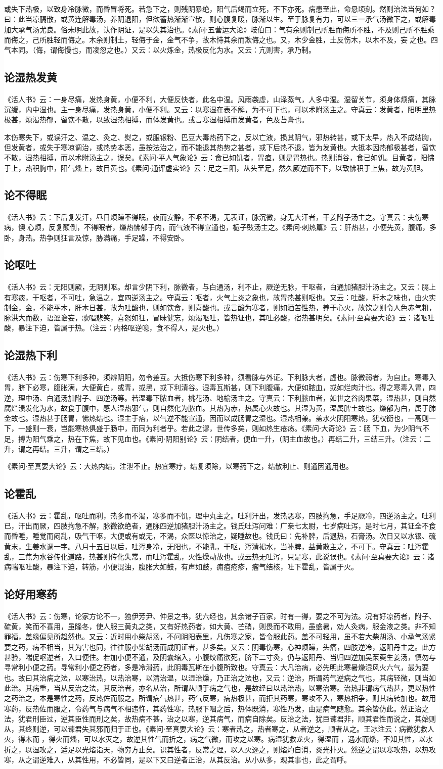 或失下热极，以致身冷脉微，而昏冒将死。若急下之，则残阴暴绝，阳气后竭而立死，不下亦死。病患至此，命悬顷刻。然则治法当何如？曰：此当凉膈散，或黄连解毒汤，养阴退阳，但欲蓄热渐渐宣散，则心腹复暖，脉渐以生。至于脉复有力，可以三一承气汤微下之，或解毒加大承气汤尤良。俗未明此故，认作阴证，是以失其治也。《素问·五营运大论》岐伯曰：气有余则制己所胜而侮所不胜，不及则己所不胜乘而侮之，己所胜轻而侮之。木余则制土，轻侮于金，金气不争，故木恃其余而欺侮之也。又，木少金胜，土反伤木，以木不及，妄 之也。四气本同。（侮，谓侮慢也，而凌忽之也。）又云：以火炼金，热极反化为水。又云：亢则害，承乃制。  

## 论湿热发黄  

《活人书》云：一身尽痛，发热身黄，小便不利，大便反快者，此名中湿。风雨袭虚，山泽蒸气，人多中湿。湿留关节，须身体烦痛，其脉沉缓，内中湿也。主一身尽痛，发热身黄，小便不利。又云：以寒湿在表不解，为不可下也，可以术附汤主之。守真云：发黄者，阳明里热极甚，烦渴热郁，留饮不散，以致湿热相搏，而体发黄也。或言寒湿相搏而发黄者，色及苔膏也。  

本伤寒失下，或误汗之、温之、灸之、熨之，或服银粉、巴豆大毒热药下之，反以亡液，损其阴气，邪热转甚，或下太早，热入不成结胸，但发黄者，或失于寒凉调治，或热势本恶，虽按法治之，而不能退其热势之甚者，或下后热不退，皆为发黄也。大抵本因热郁极甚者，留饮不散，湿热相搏，而以术附汤主之，误矣。《素问·平人气象论》云：食已如饥者，胃疸，则是胃热也。热则消谷，食已如饥。目黄者，阳怫于上，热积胸中，阳气燔上，故目黄也。《素问·通评虚实论》云：足之三阳，从头至足，然久厥逆而不下，以致怫积于上焦，故为黄胆。  

## 论不得眠  

《活人书》云：下后复发汗，昼日烦躁不得眠，夜而安静，不呕不渴，无表证，脉沉微，身无大汗者，干姜附子汤主之。守真云：夫伤寒病，懊 心烦，反复颠倒，不得眠者，燥热怫郁于内，而气液不得宣通也，栀子豉汤主之。《素问·刺热篇》云：肝热甚，小便先黄，腹痛，多卧，身热。热争则狂言及惊，胁满痛，手足躁，不得安卧。  

## 论呕吐  

《活人书》云：无阳则厥，无阴则呕。却言少阴下利，脉微者，与白通汤，利不止，厥逆无脉，干呕者，白通加猪胆汁汤主之。又云：膈上有寒痰，干呕者，不可吐，急温之，宜四逆汤主之。守真云：呕者，火气上炎之象也，故胃热甚则呕也。又云：吐酸，肝木之味也，由火实制金，金，不能平木，肝木日甚，故为吐酸也，则如饮食，则喜酸也。或言酸为寒者，则如酒苦性热，养于心火，故饮之则令人色赤气粗，脉洪大而数，语涩谵妄，歌唱悲笑，喜怒如狂，冒昧健忘，烦渴呕吐，皆热证也，其吐必酸，宿热甚明矣。《素问·至真要大论》云：诸呕吐酸，暴注下迫，皆属于热。（注云：内格呕逆噫，食不得人，是火也。）  

## 论湿热下利  

《活人书》云：伤寒下利多种，须辨阴阳，勿令差互。大抵伤寒下利多种，须看脉与外证。下利脉大者，虚也。脉微弱者，为自止。寒毒入胃，脐下必寒，腹胀满，大便黄白，或青，或黑，或下利清谷。湿毒瓦斯甚，则下利腹痛，大便如脓血，或如烂肉汁也。得之寒毒入胃，四逆，理中汤、白通汤加附子、四逆汤等。若湿毒下脓血者，桃花汤、地榆汤主之。守真云：下利脓血者，如世之谷肉果菜，湿热甚，则自然腐烂溃发化为水，故食于腹中，感人湿热邪气，则自然化为脓血。其热为赤，热属心火故也。其湿为黄，湿属脾土故也。燥郁为白，属于肺金故也。湿热甚于肠胃，怫热结也。湿主于痞，以气逆不能宣通，因而以成肠胃之湿也。湿热相兼。盖水火阴阳寒热，犹权衡也，一高则一下，一盛则一衰，岂能寒热俱盛于肠中，而同为利者乎。若此之谬，世传多矣，则如热生疮疡。《素问·大奇论》云：肠 下血，为少阴气不足，搏为阳气乘之，热在下焦，故下见血也。《素问·阴阳别论》云：阴结者，便血一升，（阴主血故也。）再结二升，三结三升。（注云：二升，谓之再结。三升，谓之三结。）  

《素问·至真要大论》云：大热内结，注泄不止。热宜寒疗，结复须除，以寒药下之，结散利止、则通因通用也。  

## 论霍乱  

《活人书》云：霍乱，呕吐而利，热多而不渴，寒多而不饥，理中丸主之。吐利汗出，发热恶寒，四肢拘急，手足厥冷，四逆汤主之。吐利已，汗出而厥，四肢拘急不解，脉微欲绝者，通脉四逆加猪胆汁汤主之。钱氏吐泻问难：广亲七太尉，七岁病吐泻，是时七月，其证全不食而昏睡，睡觉而闷乱，吸气干呕，大便或有或无，不渴，众医以惊治之，疑睡故也。钱氏曰：先补脾，后退热，石膏汤。次日又以水银、硫黄末，生姜水调一字。八月十五日以后，吐泻身冷，无阳也，不能乳，干呕，泻清褐水，当补脾，益黄散主之，不可下。守真云：吐泻霍乱，三焦为水谷传化道路，热甚则传化失常，而吐泻霍乱，火性燥动故也。或云热无吐泻，只是寒，此说误也。《素问·至真要大论》云：诸病喘呕吐酸，暴注下迫，转筋，小便混浊，腹胀大如鼓，有声如鼓，痈疽疮疹，瘤气结核，吐下霍乱，皆属于火。  

## 论好用寒药  

《活人书》云：伤寒，论家方论不一，独伊芳尹、仲景之书，犹六经也，其余诸子百家，时有一得，要之不可为法。况有好凉药者，附子、硫黄，笑而不喜用，虽隆冬，使人服三黄丸之类，又有好热药者，如大黄、芒硝，则畏而不敢用，虽盛暑，劝人灸病，服金液之类。非不知罪福，盖缘偏见所趋然也。又云：近时用小柴胡汤，不问阴阳表里，凡伤寒之家，皆令服此药。盖不可轻用，虽不若大柴胡汤、小承气汤紧要之药，病不相当，其为害也同，往往服小柴胡汤而成阴证者，甚多矣。又云：阴毒伤寒，心神烦躁，头痛，四肢逆冷，返阳丹主之。此方甚验，喘促呕逆者，入口便住。若加小便不通，及阴囊缩入，小腹绞痛欲死，脐下二寸灸，仍与返阳丹、当归四逆加吴茱萸生姜汤，慎勿与寻常利小便之药。寻常利小便之药者，多是冷滑药，此阴毒瓦斯在小腹所致也。守真云：大凡治病，必先明此寒暑燥湿风火六气，最为要也。故曰其治病之法，以寒治热，以热治寒，以清治温，以湿治燥，乃正治之法也，又云：逆治，所谓药气逆病之气也，其病轻微，则当如此治。其病重，当从反治之法，其反治者，亦名从治，所谓从顺于病之气也，是故经曰以热治热，以寒治寒。治热非谓病气热甚，更以热性之药治之，本是寒性之药，反热佐而服之。所谓病气热甚，药气反寒，病热极甚，而拒其药寒，寒攻不入，寒热相争，则其病转加也。故用寒药，反热佐而服之，令药气与病气不相违忤，其药性寒，热服下咽之后，热体既消，寒性乃发，由是病气随愈。其余皆仿此。然正治之法，犹君刑臣过，逆其臣性而刑之矣，故热病不甚，治之以寒，逆其病气，而病自除矣。反治之法，犹巨谏君非，顺其君性而说之，其始则从，其终则逆，可以谏君失其邪而归于正也。《素问·至真要大论》云：寒者热之，热者寒之，从者逆之，顺者从之。王冰注云：病微犹救人火，得木而 ，得火而燔，可以水灭之，故逆其性气而折之，病之气微，而攻之以寒。病湿犹救龙火，得湿而 ，遇水而燔，不知其性，以水折之，以湿攻之，适足以光焰诣天，物穷方止矣。识其性者，反常之理，以人火逐之，则焰灼自消，炎光扑灭。然逆之谓以寒攻热，以热攻寒，从之谓逆难入，从其性用，不必皆同，是以下又曰逆者正治，从其反治。从小从多，观其事也，此之谓呼。  
